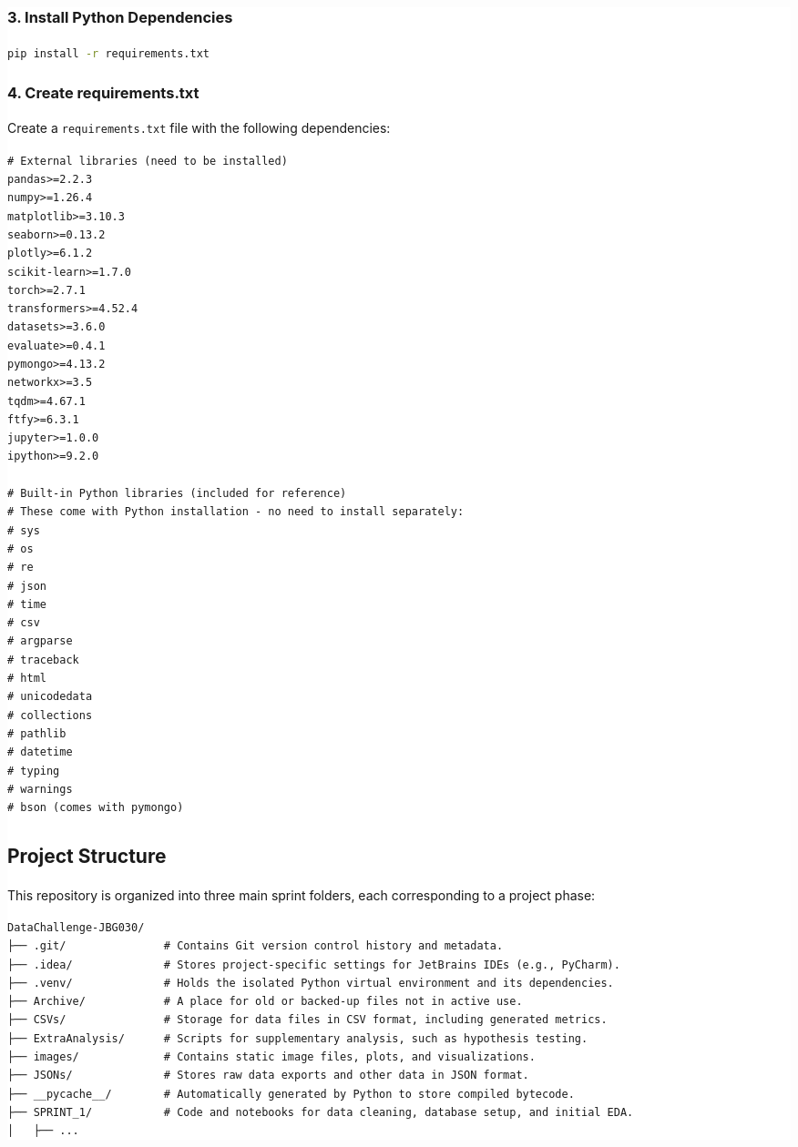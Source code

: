 ### 3. Install Python Dependencies
```bash
pip install -r requirements.txt
```

### 4. Create requirements.txt
Create a `requirements.txt` file with the following dependencies:
```
# External libraries (need to be installed)
pandas>=2.2.3
numpy>=1.26.4
matplotlib>=3.10.3
seaborn>=0.13.2
plotly>=6.1.2
scikit-learn>=1.7.0
torch>=2.7.1
transformers>=4.52.4
datasets>=3.6.0
evaluate>=0.4.1
pymongo>=4.13.2
networkx>=3.5
tqdm>=4.67.1
ftfy>=6.3.1
jupyter>=1.0.0
ipython>=9.2.0

# Built-in Python libraries (included for reference)
# These come with Python installation - no need to install separately:
# sys
# os
# re
# json
# time
# csv
# argparse
# traceback
# html
# unicodedata
# collections
# pathlib
# datetime
# typing
# warnings
# bson (comes with pymongo)
```

## Project Structure

This repository is organized into three main sprint folders, each corresponding to a project phase:

```
DataChallenge-JBG030/
├── .git/               # Contains Git version control history and metadata.
├── .idea/              # Stores project-specific settings for JetBrains IDEs (e.g., PyCharm).
├── .venv/              # Holds the isolated Python virtual environment and its dependencies.
├── Archive/            # A place for old or backed-up files not in active use.
├── CSVs/               # Storage for data files in CSV format, including generated metrics.
├── ExtraAnalysis/      # Scripts for supplementary analysis, such as hypothesis testing.
├── images/             # Contains static image files, plots, and visualizations.
├── JSONs/              # Stores raw data exports and other data in JSON format.
├── __pycache__/        # Automatically generated by Python to store compiled bytecode.
├── SPRINT_1/           # Code and notebooks for data cleaning, database setup, and initial EDA.
│   ├── ...
```